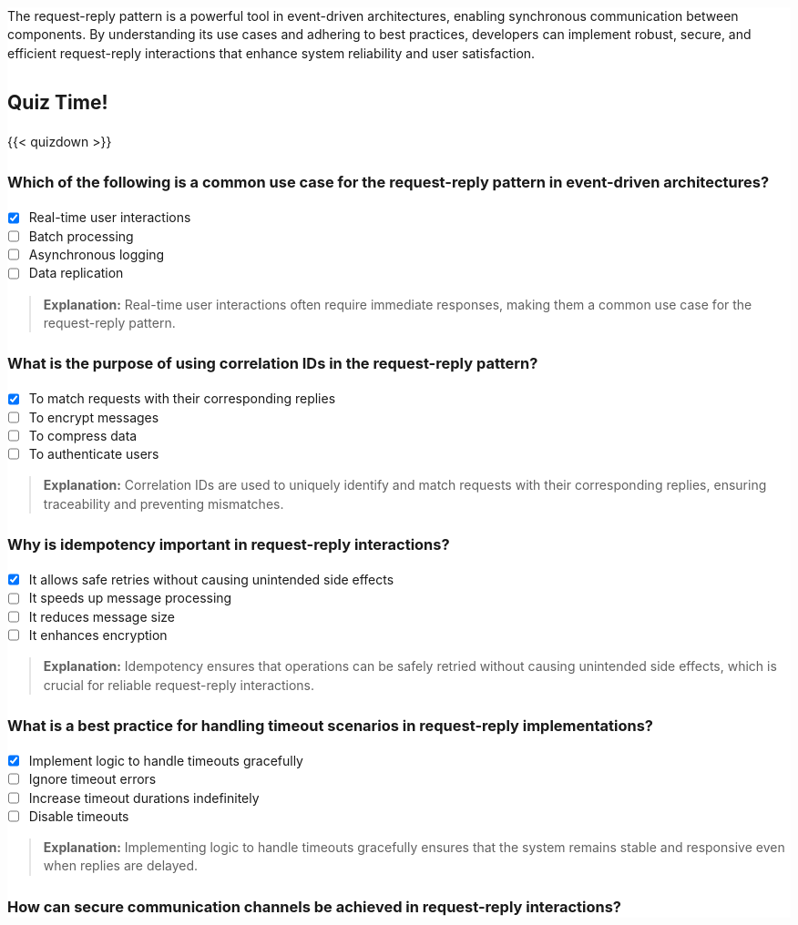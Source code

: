 The request-reply pattern is a powerful tool in event-driven architectures, enabling synchronous communication between components. By understanding its use cases and adhering to best practices, developers can implement robust, secure, and efficient request-reply interactions that enhance system reliability and user satisfaction.

## Quiz Time!

{{< quizdown >}}

### Which of the following is a common use case for the request-reply pattern in event-driven architectures?

- [x] Real-time user interactions
- [ ] Batch processing
- [ ] Asynchronous logging
- [ ] Data replication

> **Explanation:** Real-time user interactions often require immediate responses, making them a common use case for the request-reply pattern.

### What is the purpose of using correlation IDs in the request-reply pattern?

- [x] To match requests with their corresponding replies
- [ ] To encrypt messages
- [ ] To compress data
- [ ] To authenticate users

> **Explanation:** Correlation IDs are used to uniquely identify and match requests with their corresponding replies, ensuring traceability and preventing mismatches.

### Why is idempotency important in request-reply interactions?

- [x] It allows safe retries without causing unintended side effects
- [ ] It speeds up message processing
- [ ] It reduces message size
- [ ] It enhances encryption

> **Explanation:** Idempotency ensures that operations can be safely retried without causing unintended side effects, which is crucial for reliable request-reply interactions.

### What is a best practice for handling timeout scenarios in request-reply implementations?

- [x] Implement logic to handle timeouts gracefully
- [ ] Ignore timeout errors
- [ ] Increase timeout durations indefinitely
- [ ] Disable timeouts

> **Explanation:** Implementing logic to handle timeouts gracefully ensures that the system remains stable and responsive even when replies are delayed.

### How can secure communication channels be achieved in request-reply interactions?
